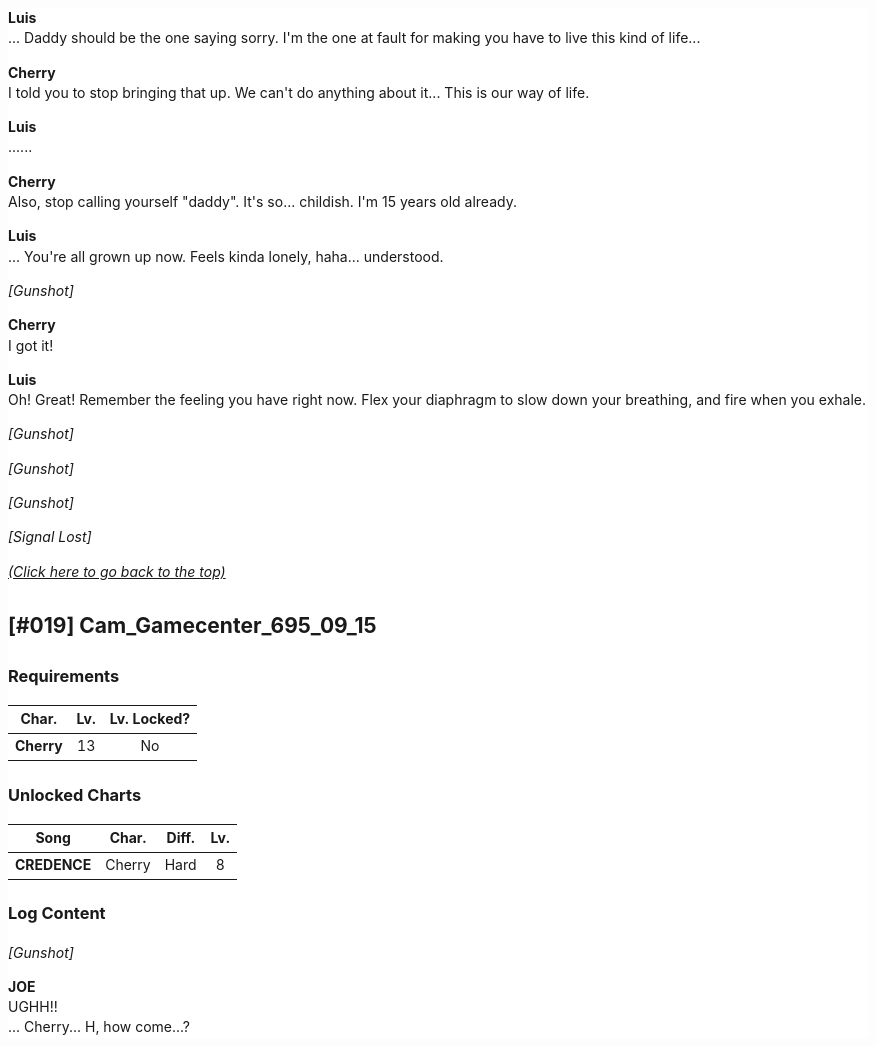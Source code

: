 **Luis**<br>
... Daddy should be the one saying sorry. I'm the one at fault for making you have to live this kind of life...

**Cherry**<br>
I told you to stop bringing that up. We can't do anything about it... This is our way of life.

**Luis**<br>
......

**Cherry**<br>
Also, stop calling yourself "daddy". It's so... childish. I'm 15 years old already.

**Luis**<br>
... You're all grown up now. Feels kinda lonely, haha... understood.

_\[Gunshot\]_

**Cherry**<br>
I got it!

**Luis**<br>
Oh! Great! Remember the feeling you have right now. Flex your diaphragm to slow down your breathing, and fire when you exhale.

_\[Gunshot\]_

_\[Gunshot\]_

_\[Gunshot\]_

_\[Signal Lost\]_

[*(Click here to go back to the top)*](#toc)

## <a id="chos019"></a>\[#019\] Cam\_Gamecenter\_695\_09\_15
### Requirements
|  Char.   |Lv.|Lv. Locked?|
|----------|:-:|:---------:|
|**Cherry**|13 |    No     |

### Unlocked Charts
|    Song    |Char. |Diff.|Lv.|
|------------|:----:|:---:|:-:|
|**CREDENCE**|Cherry|Hard | 8 |

### Log Content
_\[Gunshot\]_

**JOE**<br>
UGHH!!<br>
... Cherry... H, how come...?
